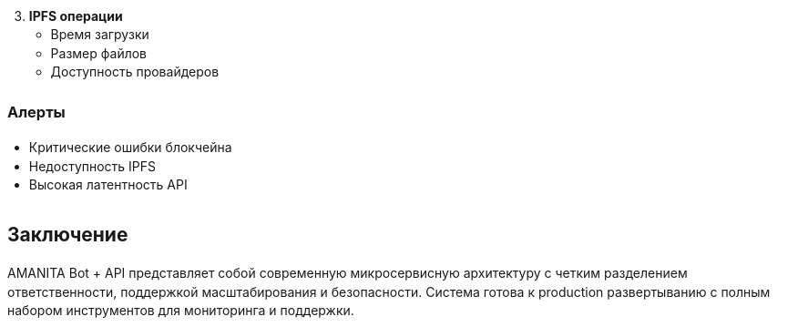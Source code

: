 3. **IPFS операции**
   - Время загрузки
   - Размер файлов
   - Доступность провайдеров

### Алерты

- Критические ошибки блокчейна
- Недоступность IPFS
- Высокая латентность API

## Заключение

AMANITA Bot + API представляет собой современную микросервисную архитектуру с четким разделением ответственности, поддержкой масштабирования и безопасности. Система готова к production развертыванию с полным набором инструментов для мониторинга и поддержки.
